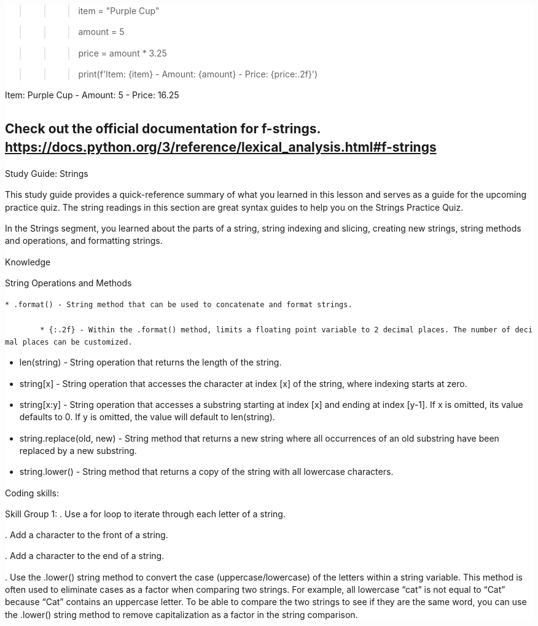  

>>> item = "Purple Cup"

>>> amount = 5

>>> price = amount * 3.25

>>> print(f'Item: {item} - Amount: {amount} - Price: {price:.2f}')

Item: Purple Cup - Amount: 5 - Price: 16.25

 Check out the official documentation for f-strings. https://docs.python.org/3/reference/lexical_analysis.html#f-strings
----


Study Guide: Strings

This study guide provides a quick-reference summary of what you learned in this lesson and serves as a guide for the upcoming practice quiz. The string readings in this section are great syntax guides to help you on the Strings Practice Quiz.

In the Strings segment, you learned about the parts of a string, string indexing and slicing, creating new strings, string methods and operations, and formatting strings. 


Knowledge

String Operations and Methods

    * .format() - String method that can be used to concatenate and format strings. 

            * {:.2f} - Within the .format() method, limits a floating point variable to 2 decimal places. The number of decimal places can be customized.

* len(string) - String operation that returns the length of the string.

* string[x] - String operation that accesses the character at index [x] of the string, where indexing starts at zero.

* string[x:y] - String operation that accesses a substring starting at index [x] and ending at index [y-1]. If x is omitted, its value defaults to 0. If y is omitted, the value will default to len(string).

* string.replace(old, new) - String method that returns a new string where all occurrences of an old substring have been replaced by a new substring.

* string.lower() - String method that returns a copy of the string with all lowercase characters.


Coding skills:

Skill Group 1:
. Use a for loop to iterate through each letter of a string.

. Add a character to the front of a string.

. Add a character to the end of a string.

. Use the .lower() string method to convert the case (uppercase/lowercase) of the letters within a string variable. This method is often used to eliminate cases as a factor when comparing two strings. For example, all lowercase “cat” is not equal to “Cat” because “Cat” contains an uppercase letter. To be able to compare the two strings to see if they are the same word, you can use the .lower() string method to remove capitalization as a factor in the string comparison.
